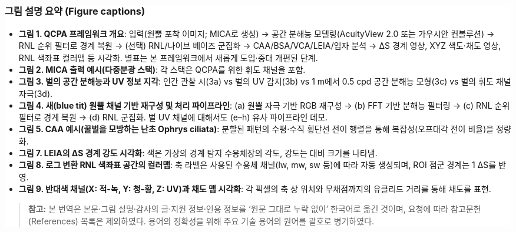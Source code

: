 ### 그림 설명 요약 (Figure captions)

* **그림 1. QCPA 프레임워크 개요**: 입력(원뿔 포착 이미지; MICA로 생성) → 공간 분해능 모델링(AcuityView 2.0 또는 가우시안 컨볼루션) → RNL 순위 필터로 경계 복원 → (선택) RNL/나이브 베이즈 군집화 → CAA/BSA/VCA/LEIA/입자 분석 → ΔS 경계 영상, XYZ 색도·채도 영상, RNL 색좌표 컬러맵 등 시각화. 별표는 본 프레임워크에서 새롭게 도입·중대 개편된 단계.
* **그림 2. MICA 출력 예시(다중분광 스택)**: 각 스택은 QCPA를 위한 휘도 채널을 포함.
* **그림 3. 벌의 공간 분해능과 UV 정보 지각**: 인간 관찰 시(3a) vs 벌의 UV 감지(3b) vs 1 m에서 0.5 cpd 공간 분해능 모형(3c) vs 벌의 휘도 채널 자극(3d).
* **그림 4. 새(blue tit) 원뿔 채널 기반 재구성 및 처리 파이프라인**: (a) 원뿔 자극 기반 RGB 재구성 → (b) FFT 기반 분해능 필터링 → (c) RNL 순위 필터로 경계 복원 → (d) RNL 군집화. 벌 UV 채널에 대해서도 (e–h) 유사 파이프라인 데모.
* **그림 5. CAA 예시(꿀벌을 모방하는 난초 Ophrys ciliata)**: 분할된 패턴의 수평·수직 횡단선 전이 행렬을 통해 복잡성(오프대각 전이 비율)을 정량화.
* **그림 7. LEIA의 ΔS 경계 강도 시각화**: 색은 가상의 경계 탐지 수용체장의 각도, 강도는 대비 크기를 나타냄.
* **그림 8. 로그 변환 RNL 색좌표 공간의 컬러맵**: 축 라벨은 사용된 수용체 채널(lw, mw, sw 등)에 따라 자동 생성되며, ROI 점군 경계는 1 ΔS를 반영.
* **그림 9. 반대색 채널(X: 적-녹, Y: 청-황, Z: UV)과 채도 맵 시각화**: 각 픽셀의 축 상 위치와 무채점까지의 유클리드 거리를 통해 채도를 표현.

> **참고:** 본 번역은 본문·그림 설명·감사의 글·지원 정보·인용 정보를 ‘원문 그대로 누락 없이’ 한국어로 옮긴 것이며, 요청에 따라 참고문헌(References) 목록은 제외하였다. 용어의 정확성을 위해 주요 기술 용어의 원어를 괄호로 병기하였다.

